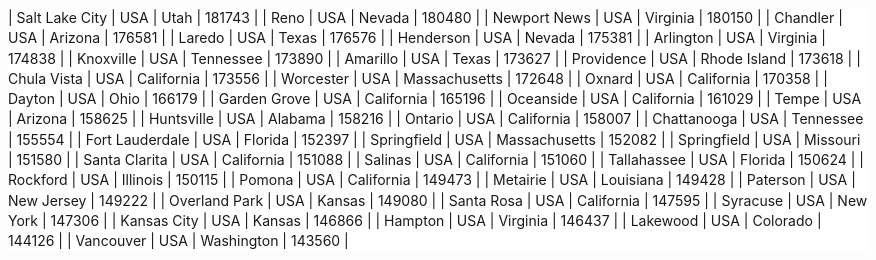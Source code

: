 | Salt Lake City | USA | Utah | 181743 |
| Reno | USA | Nevada | 180480 |
| Newport News | USA | Virginia | 180150 |
| Chandler | USA | Arizona | 176581 |
| Laredo | USA | Texas | 176576 |
| Henderson | USA | Nevada | 175381 |
| Arlington | USA | Virginia | 174838 |
| Knoxville | USA | Tennessee | 173890 |
| Amarillo | USA | Texas | 173627 |
| Providence | USA | Rhode Island | 173618 |
| Chula Vista | USA | California | 173556 |
| Worcester | USA | Massachusetts | 172648 |
| Oxnard | USA | California | 170358 |
| Dayton | USA | Ohio | 166179 |
| Garden Grove | USA | California | 165196 |
| Oceanside | USA | California | 161029 |
| Tempe | USA | Arizona | 158625 |
| Huntsville | USA | Alabama | 158216 |
| Ontario | USA | California | 158007 |
| Chattanooga | USA | Tennessee | 155554 |
| Fort Lauderdale | USA | Florida | 152397 |
| Springfield | USA | Massachusetts | 152082 |
| Springfield | USA | Missouri | 151580 |
| Santa Clarita | USA | California | 151088 |
| Salinas | USA | California | 151060 |
| Tallahassee | USA | Florida | 150624 |
| Rockford | USA | Illinois | 150115 |
| Pomona | USA | California | 149473 |
| Metairie | USA | Louisiana | 149428 |
| Paterson | USA | New Jersey | 149222 |
| Overland Park | USA | Kansas | 149080 |
| Santa Rosa | USA | California | 147595 |
| Syracuse | USA | New York | 147306 |
| Kansas City | USA | Kansas | 146866 |
| Hampton | USA | Virginia | 146437 |
| Lakewood | USA | Colorado | 144126 |
| Vancouver | USA | Washington | 143560 |